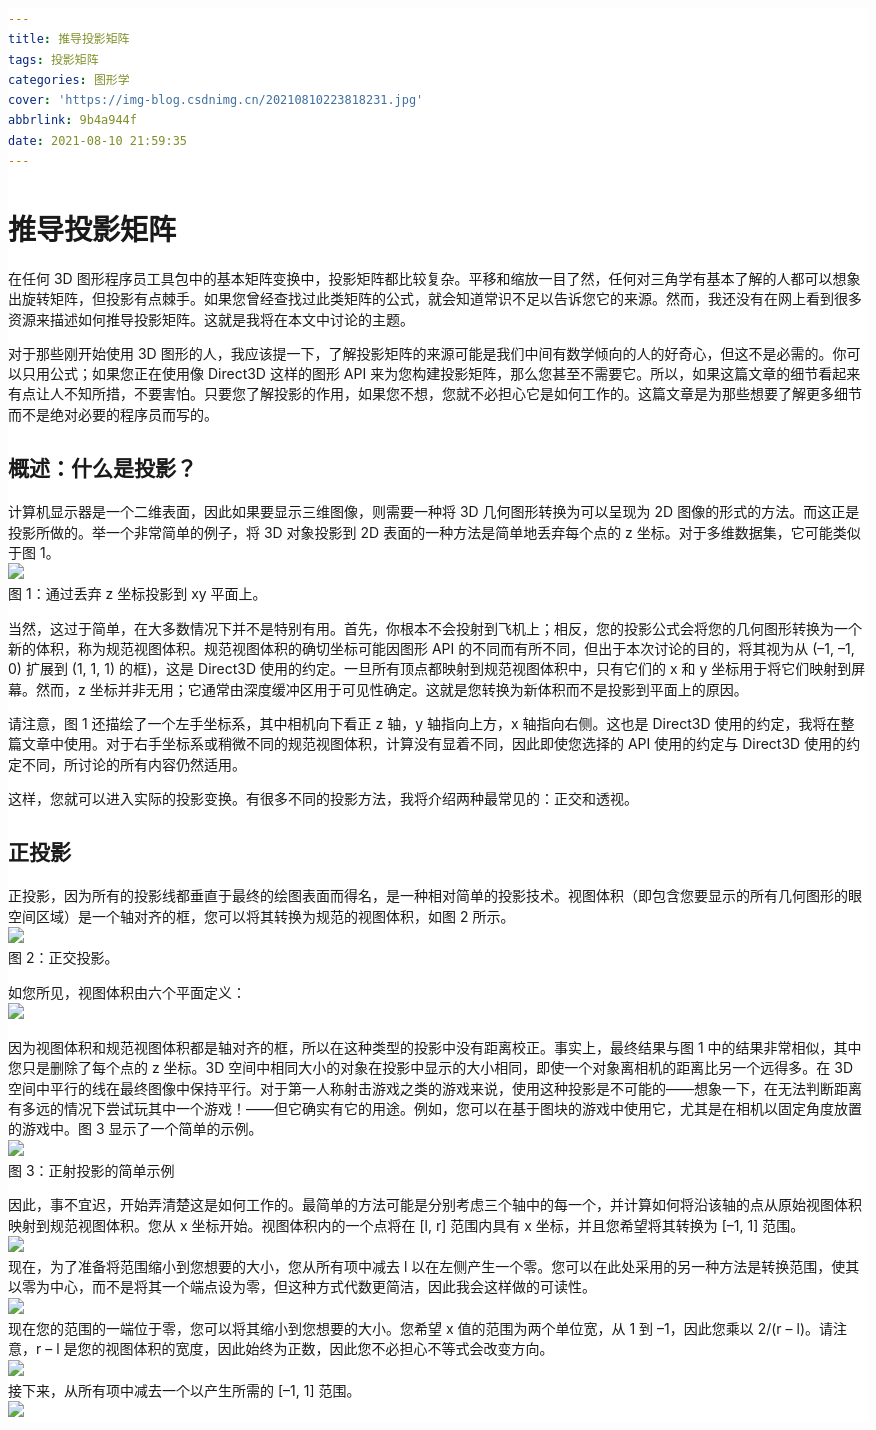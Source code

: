 ```yaml
---
title: 推导投影矩阵
tags: 投影矩阵
categories: 图形学
cover: 'https://img-blog.csdnimg.cn/20210810223818231.jpg'
abbrlink: 9b4a944f
date: 2021-08-10 21:59:35
---
```


# 推导投影矩阵
在任何 3D 图形程序员工具包中的基本矩阵变换中，投影矩阵都比较复杂。平移和缩放一目了然，任何对三角学有基本了解的人都可以想象出旋转矩阵，但投影有点棘手。如果您曾经查找过此类矩阵的公式，就会知道常识不足以告诉您它的来源。然而，我还没有在网上看到很多资源来描述如何推导投影矩阵。这就是我将在本文中讨论的主题。

对于那些刚开始使用 3D 图形的人，我应该提一下，了解投影矩阵的来源可能是我们中间有数学倾向的人的好奇心，但这不是必需的。你可以只用公式；如果您正在使用像 Direct3D 这样的图形 API 来为您构建投影矩阵，那么您甚至不需要它。所以，如果这篇文章的细节看起来有点让人不知所措，不要害怕。只要您了解投影的作用，如果您不想，您就不必担心它是如何工作的。这篇文章是为那些想要了解更多细节而不是绝对必要的程序员而写的。

## 概述：什么是投影？
计算机显示器是一个二维表面，因此如果要显示三维图像，则需要一种将 3D 几何图形转换为可以呈现为 2D 图像的形式的方法。而这正是投影所做的。举一个非常简单的例子，将 3D 对象投影到 2D 表面的一种方法是简单地丢弃每个点的 z 坐标。对于多维数据集，它可能类似于图 1。   
![](https://img-blog.csdnimg.cn/img_convert/94f7da7c9bd8a845061a42d8ee4c08df.gif)  
图 1：通过丢弃 z 坐标投影到 xy 平面上。   

当然，这过于简单，在大多数情况下并不是特别有用。首先，你根本不会投射到飞机上；相反，您的投影公式会将您的几何图形转换为一个新的体积，称为规范视图体积。规范视图体积的确切坐标可能因图形 API 的不同而有所不同，但出于本次讨论的目的，将其视为从 (–1, –1, 0) 扩展到 (1, 1, 1) 的框)，这是 Direct3D 使用的约定。一旦所有顶点都映射到规范视图体积中，只有它们的 x 和 y 坐标用于将它们映射到屏幕。然而，z 坐标并非无用；它通常由深度缓冲区用于可见性确定。这就是您转换为新体积而不是投影到平面上的原因。

请注意，图 1 还描绘了一个左手坐标系，其中相机向下看正 z 轴，y 轴指向上方，x 轴指向右侧。这也是 Direct3D 使用的约定，我将在整篇文章中使用。对于右手坐标系或稍微不同的规范视图体积，计算没有显着不同，因此即使您选择的 API 使用的约定与 Direct3D 使用的约定不同，所讨论的所有内容仍然适用。

这样，您就可以进入实际的投影变换。有很多不同的投影方法，我将介绍两种最常见的：正交和透视。

## 正投影
正投影，因为所有的投影线都垂直于最终的绘图表面而得名，是一种相对简单的投影技术。视图体积（即包含您要显示的所有几何图形的眼空间区域）是一个轴对齐的框，您可以将其转换为规范的视图体积，如图 2 所示。   
![](https://img-blog.csdnimg.cn/img_convert/7c2351db9f622132ae4750b1b585b6e5.gif)   
图 2：正交投影。  

如您所见，视图体积由六个平面定义：   
![](https://img-blog.csdnimg.cn/20210810215724156.png)  

因为视图体积和规范视图体积都是轴对齐的框，所以在这种类型的投影中没有距离校正。事实上，最终结果与图 1 中的结果非常相似，其中您只是删除了每个点的 z 坐标。3D 空间中相同大小的对象在投影中显示的大小相同，即使一个对象离相机的距离比另一个远得多。在 3D 空间中平行的线在最终图像中保持平行。对于第一人称射击游戏之类的游戏来说，使用这种投影是不可能的——想象一下，在无法判断距离有多远的情况下尝试玩其中一个游戏！——但它确实有它的用途。例如，您可以在基于图块的游戏中使用它，尤其是在相机以固定角度放置的游戏中。图 3 显示了一个简单的示例。  
![](https://img-blog.csdnimg.cn/img_convert/52c8a4ac6d47eb610fbd19d0c963de6f.gif)   
图 3：正射投影的简单示例  

因此，事不宜迟，开始弄清楚这是如何工作的。最简单的方法可能是分别考虑三个轴中的每一个，并计算如何将沿该轴的点从原始视图体积映射到规范视图体积。您从 x 坐标开始。视图体积内的一个点将在 [l, r] 范围内具有 x 坐标，并且您希望将其转换为 [–1, 1] 范围。  
![](https://img-blog.csdnimg.cn/20210810215816416.png)   
现在，为了准备将范围缩小到您想要的大小，您从所有项中减去 l 以在左侧产生一个零。您可以在此处采用的另一种方法是转换范围，使其以零为中心，而不是将其一个端点设为零，但这种方式代数更简洁，因此我会这样做的可读性。   
![](https://img-blog.csdnimg.cn/2021081022104335.png)   
现在您的范围的一端位于零，您可以将其缩小到您想要的大小。您希望 x 值的范围为两个单位宽，从 1 到 –1，因此您乘以 2/(r – l)。请注意，r – l 是您的视图体积的宽度，因此始终为正数，因此您不必担心不等式会改变方向。   
![](https://img-blog.csdnimg.cn/20210810221113855.png)   
接下来，从所有项中减去一个以产生所需的 [–1, 1] 范围。   
![](https://img-blog.csdnimg.cn/20210810221204751.png)   